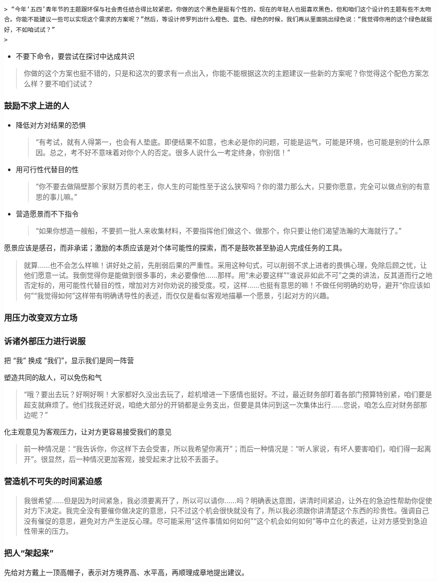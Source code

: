     > “今年‘五四’青年节的主题跟环保与社会责任结合得比较紧密。你做的这个黑色是挺有个性的，现在的年轻人也挺喜欢黑色，但和咱们这个设计的主题有些不太吻合。你能不能建议一些可以实现这个需求的方案呢？”然后，等设计师罗列出什么橙色、蓝色、绿色的时候，我们再从里面挑出绿色说：“我觉得你用的这个绿色就挺好，不如咱试试？”
    > 
- 不要下命令，要尝试在探讨中达成共识

> 你做的这个方案也挺不错的，只是和这次的要求有一点出入，你能不能根据这次的主题建议一些新的方案呢？你觉得这个配色方案怎么样？要不咱们试试？
> 

### **鼓励不求上进的人**

- 降低对方对结果的恐惧
  
    > “有考试，就有人得第一，也会有人垫底。即便结果不如意，也未必是你的问题，可能是运气，可能是环境，也可能是别的什么原因。总之，考不好不意味着对你个人的否定。很多人说什么一考定终身，你别信！”
    > 
- 用可行性代替目的性
  
    > “你不要去做隔壁那个家财万贯的老王，你人生的可能性至于这么狭窄吗？你的潜力那么大，只要你愿意，完全可以做点别的有意思的事儿嘛。”
    > 
- 营造愿景而不下指令
  
    > “如果你想造一艘船，不要抓一批人来收集材料，不要指挥他们做这个、做那个，你只要让他们渴望浩瀚的大海就行了。”
    > 

愿景应该是感召，而非承诺；激励的本质应该是对个体可能性的探索，而不是鼓吹甚至胁迫人完成任务的工具。

> 就算……也不会怎么样嘛！讲好处之前，先削弱后果的严重性。采用这种句式，可以削弱不求上进者的畏惧心理，免除后顾之忧，让他们愿意一试。我倒觉得你是能做到很多事的，未必要像他……那样。用“未必要这样”“谁说非如此不可”之类的讲法，反其道而行之地否定标的，用可能性代替目的性，增加对方对你劝说的接受度。哎，这样……也挺有意思的嘛！不做任何明确的劝导，避开“你应该如何”“我觉得如何”这样带有明确诱导性的表述，而仅仅是看似客观地描摹一个愿景，引起对方的兴趣。
> 

### **用压力改变双方立场**

### **诉诸外部压力进行说服**

把 “我” 换成 “我们”，显示我们是同一阵营

塑造共同的敌人，可以免伤和气

> “哦？要出去玩？好啊好啊！大家都好久没出去玩了，趁机增进一下感情也挺好。不过，最近财务部盯着各部门预算特别紧，咱们要是超支就麻烦了。他们找我还好说，咱绝大部分的开销都是业务支出，但要是具体问到这一次集体出行……您说，咱怎么应对财务部那边呢？”
> 

化主观意见为客观压力，让对方更容易接受我们的意见

> 前一种情况是：“我告诉你，你这样下去会受害，所以我希望你离开”；而后一种情况是：“听人家说，有坏人要害咱们，咱们得一起离开”。很显然，后一种情况更加客观，接受起来才比较不丢面子。
> 

### **营造机不可失的时间紧迫感**

> 我很希望……但是因为时间紧急，我必须要离开了，所以可以请你……吗？明确表达意图，讲清时间紧迫，让外在的急迫性帮助你促使对方下决定。我完全没有要催你做决定的意思，只不过这个机会很快就没有了，所以我必须跟你讲清楚这个东西的珍贵性。强调自己没有催促的意思，避免对方产生逆反心理。尽可能采用“这件事情如何如何”“这个机会如何如何”等中立化的表述，让对方感受到急迫性带来的压力。
> 

### **把人“架起来”**

先给对方戴上一顶高帽子，表示对方境界高、水平高，再顺理成章地提出建议。
